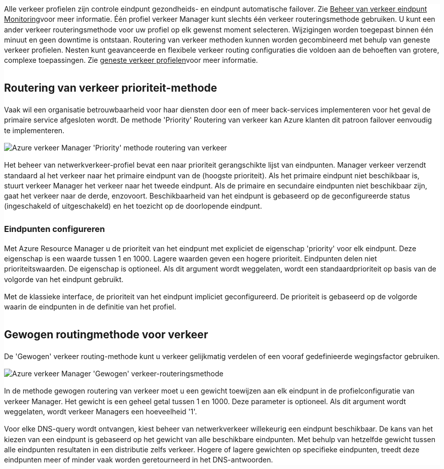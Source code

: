 Alle verkeer profielen zijn controle eindpunt gezondheids- en eindpunt automatische failover. Zie [Beheer van verkeer eindpunt Monitoring](traffic-manager-monitoring.md)voor meer informatie. Één profiel verkeer Manager kunt slechts één verkeer routeringsmethode gebruiken. U kunt een ander verkeer routeringsmethode voor uw profiel op elk gewenst moment selecteren. Wijzigingen worden toegepast binnen één minuut en geen downtime is ontstaan. Routering van verkeer methoden kunnen worden gecombineerd met behulp van geneste verkeer profielen. Nesten kunt geavanceerde en flexibele verkeer routing configuraties die voldoen aan de behoeften van grotere, complexe toepassingen. Zie [geneste verkeer profielen](traffic-manager-nested-profiles.md)voor meer informatie.

## <a name="priority-traffic-routing-method"></a>Routering van verkeer prioriteit-methode

Vaak wil een organisatie betrouwbaarheid voor haar diensten door een of meer back-services implementeren voor het geval de primaire service afgesloten wordt. De methode 'Priority' Routering van verkeer kan Azure klanten dit patroon failover eenvoudig te implementeren.

![Azure verkeer Manager 'Priority' methode routering van verkeer][1]

Het beheer van netwerkverkeer-profiel bevat een naar prioriteit gerangschikte lijst van eindpunten. Manager verkeer verzendt standaard al het verkeer naar het primaire eindpunt van de (hoogste prioriteit). Als het primaire eindpunt niet beschikbaar is, stuurt verkeer Manager het verkeer naar het tweede eindpunt. Als de primaire en secundaire eindpunten niet beschikbaar zijn, gaat het verkeer naar de derde, enzovoort. Beschikbaarheid van het eindpunt is gebaseerd op de geconfigureerde status (ingeschakeld of uitgeschakeld) en het toezicht op de doorlopende eindpunt.

### <a name="configuring-endpoints"></a>Eindpunten configureren

Met Azure Resource Manager u de prioriteit van het eindpunt met expliciet de eigenschap 'priority' voor elk eindpunt. Deze eigenschap is een waarde tussen 1 en 1000. Lagere waarden geven een hogere prioriteit. Eindpunten delen niet prioriteitswaarden. De eigenschap is optioneel. Als dit argument wordt weggelaten, wordt een standaardprioriteit op basis van de volgorde van het eindpunt gebruikt.

Met de klassieke interface, de prioriteit van het eindpunt impliciet geconfigureerd. De prioriteit is gebaseerd op de volgorde waarin de eindpunten in de definitie van het profiel.

## <a name="weighted-traffic-routing-method"></a>Gewogen routingmethode voor verkeer

De 'Gewogen' verkeer routing-methode kunt u verkeer gelijkmatig verdelen of een vooraf gedefinieerde wegingsfactor gebruiken.

![Azure verkeer Manager 'Gewogen' verkeer-routeringsmethode][2]

In de methode gewogen routering van verkeer moet u een gewicht toewijzen aan elk eindpunt in de profielconfiguratie van verkeer Manager. Het gewicht is een geheel getal tussen 1 en 1000. Deze parameter is optioneel. Als dit argument wordt weggelaten, wordt verkeer Managers een hoeveelheid '1'.

Voor elke DNS-query wordt ontvangen, kiest beheer van netwerkverkeer willekeurig een eindpunt beschikbaar. De kans van het kiezen van een eindpunt is gebaseerd op het gewicht van alle beschikbare eindpunten. Met behulp van hetzelfde gewicht tussen alle eindpunten resultaten in een distributie zelfs verkeer. Hogere of lagere gewichten op specifieke eindpunten, treedt deze eindpunten meer of minder vaak worden geretourneerd in het DNS-antwoorden.


[1]: ./media/traffic-manager-routing-methods/priority.png
[2]: ./media/traffic-manager-routing-methods/weighted.png
[3]: ./media/traffic-manager-routing-methods/performance.png